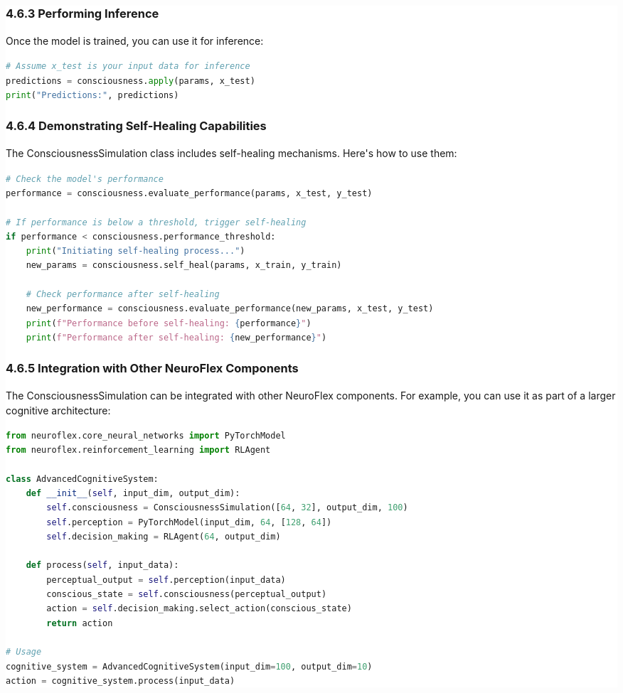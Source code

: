 ### 4.6.3 Performing Inference

Once the model is trained, you can use it for inference:

```python
# Assume x_test is your input data for inference
predictions = consciousness.apply(params, x_test)
print("Predictions:", predictions)
```

### 4.6.4 Demonstrating Self-Healing Capabilities

The ConsciousnessSimulation class includes self-healing mechanisms. Here's how to use them:

```python
# Check the model's performance
performance = consciousness.evaluate_performance(params, x_test, y_test)

# If performance is below a threshold, trigger self-healing
if performance < consciousness.performance_threshold:
    print("Initiating self-healing process...")
    new_params = consciousness.self_heal(params, x_train, y_train)

    # Check performance after self-healing
    new_performance = consciousness.evaluate_performance(new_params, x_test, y_test)
    print(f"Performance before self-healing: {performance}")
    print(f"Performance after self-healing: {new_performance}")
```

### 4.6.5 Integration with Other NeuroFlex Components

The ConsciousnessSimulation can be integrated with other NeuroFlex components. For example, you can use it as part of a larger cognitive architecture:

```python
from neuroflex.core_neural_networks import PyTorchModel
from neuroflex.reinforcement_learning import RLAgent

class AdvancedCognitiveSystem:
    def __init__(self, input_dim, output_dim):
        self.consciousness = ConsciousnessSimulation([64, 32], output_dim, 100)
        self.perception = PyTorchModel(input_dim, 64, [128, 64])
        self.decision_making = RLAgent(64, output_dim)

    def process(self, input_data):
        perceptual_output = self.perception(input_data)
        conscious_state = self.consciousness(perceptual_output)
        action = self.decision_making.select_action(conscious_state)
        return action

# Usage
cognitive_system = AdvancedCognitiveSystem(input_dim=100, output_dim=10)
action = cognitive_system.process(input_data)
```
